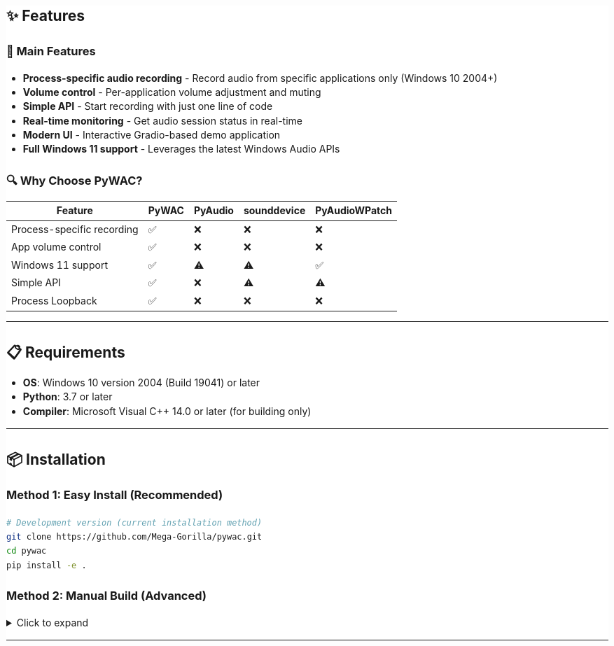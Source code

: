 
## ✨ Features

### 🎯 Main Features

- **Process-specific audio recording** - Record audio from specific applications only (Windows 10 2004+)
- **Volume control** - Per-application volume adjustment and muting
- **Simple API** - Start recording with just one line of code
- **Real-time monitoring** - Get audio session status in real-time
- **Modern UI** - Interactive Gradio-based demo application
- **Full Windows 11 support** - Leverages the latest Windows Audio APIs

### 🔍 Why Choose PyWAC?

| Feature | PyWAC | PyAudio | sounddevice | PyAudioWPatch |
|---------|-------|---------|-------------|---------------|
| Process-specific recording | ✅ | ❌ | ❌ | ❌ |
| App volume control | ✅ | ❌ | ❌ | ❌ |
| Windows 11 support | ✅ | ⚠️ | ⚠️ | ✅ |
| Simple API | ✅ | ❌ | ⚠️ | ⚠️ |
| Process Loopback | ✅ | ❌ | ❌ | ❌ |

---

## 📋 Requirements

- **OS**: Windows 10 version 2004 (Build 19041) or later
- **Python**: 3.7 or later
- **Compiler**: Microsoft Visual C++ 14.0 or later (for building only)

---

## 📦 Installation

### Method 1: Easy Install (Recommended)

```bash
# Development version (current installation method)
git clone https://github.com/Mega-Gorilla/pywac.git
cd pywac
pip install -e .
```

### Method 2: Manual Build (Advanced)

<details><summary>Click to expand</summary></details>

---
